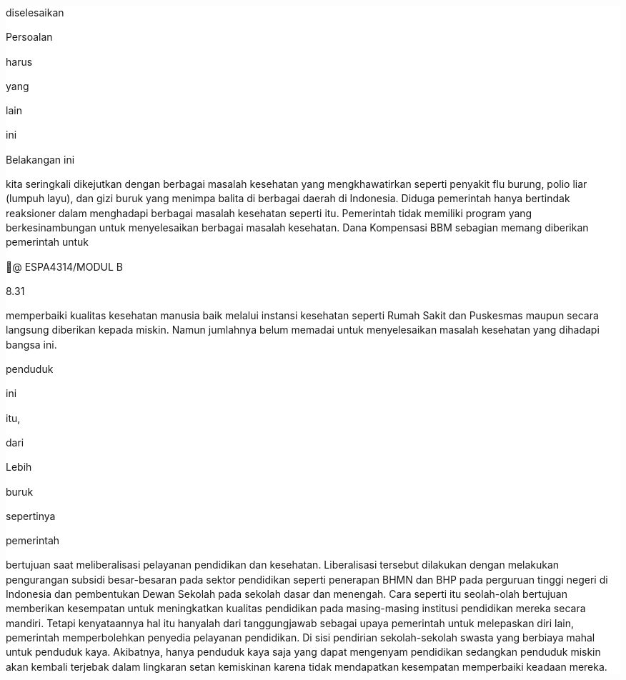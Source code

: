 diselesaikan

Persoalan

harus

yang

lain

ini

Belakangan  ini

kita  seringkali  dikejutkan  dengan  berbagai  masalah
kesehatan  yang  mengkhawatirkan  seperti  penyakit  flu  burung,  polio  liar
(lumpuh  layu),  dan  gizi  buruk  yang  menimpa  balita  di  berbagai  daerah  di
Indonesia.  Diduga  pemerintah  hanya  bertindak  reaksioner  dalam  menghadapi
berbagai  masalah  kesehatan  seperti  itu.  Pemerintah  tidak  memiliki  program
yang  berkesinambungan  untuk  menyelesaikan  berbagai  masalah  kesehatan.
Dana  Kompensasi  BBM  sebagian  memang  diberikan  pemerintah  untuk

@  ESPA4314/MODUL  B

8.31

memperbaiki  kualitas  kesehatan  manusia  baik  melalui  instansi  kesehatan
seperti  Rumah  Sakit  dan  Puskesmas  maupun  secara  langsung  diberikan
kepada
miskin.  Namun  jumlahnya  belum  memadai  untuk
menyelesaikan  masalah  kesehatan  yang  dihadapi  bangsa  ini.

penduduk

ini

itu,

dari

Lebih

buruk

sepertinya

pemerintah

bertujuan
saat
meliberalisasi  pelayanan  pendidikan  dan  kesehatan.  Liberalisasi
tersebut
dilakukan  dengan  melakukan  pengurangan  subsidi  besar-besaran  pada  sektor
pendidikan  seperti  penerapan  BHMN  dan  BHP  pada  perguruan  tinggi  negeri
di  Indonesia  dan  pembentukan  Dewan  Sekolah  pada  sekolah  dasar  dan
menengah.  Cara  seperti  itu  seolah-olah  bertujuan  memberikan  kesempatan
untuk  meningkatkan  kualitas
pendidikan
pada  masing-masing  institusi
pendidikan  mereka  secara  mandiri.  Tetapi  kenyataannya  hal
itu  hanyalah
dari  tanggungjawab  sebagai
upaya  pemerintah  untuk  melepaskan  diri
lain,  pemerintah  memperbolehkan
penyedia  pelayanan  pendidikan.  Di  sisi
pendirian  sekolah-sekolah  swasta  yang  berbiaya  mahal  untuk  penduduk  kaya.
Akibatnya,  hanya  penduduk  kaya  saja  yang  dapat  mengenyam  pendidikan
sedangkan  penduduk  miskin  akan  kembali  terjebak  dalam  lingkaran  setan
kemiskinan  karena  tidak  mendapatkan  kesempatan  memperbaiki  keadaan
mereka.
